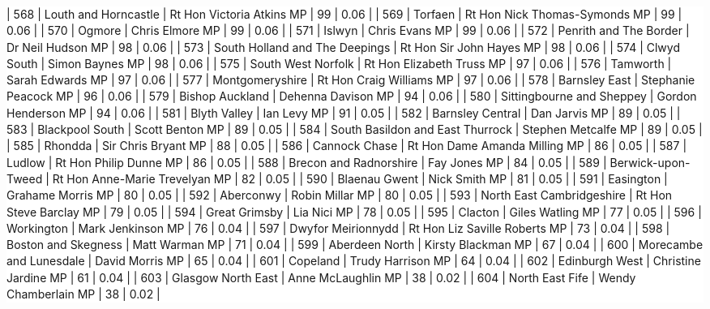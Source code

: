 | 568 | Louth and Horncastle | Rt Hon Victoria Atkins MP | 99 | 0.06 |
| 569 | Torfaen | Rt Hon Nick Thomas-Symonds MP | 99 | 0.06 |
| 570 | Ogmore | Chris Elmore MP | 99 | 0.06 |
| 571 | Islwyn | Chris Evans MP | 99 | 0.06 |
| 572 | Penrith and The Border | Dr Neil Hudson MP | 98 | 0.06 |
| 573 | South Holland and The Deepings | Rt Hon Sir John Hayes MP | 98 | 0.06 |
| 574 | Clwyd South | Simon Baynes MP | 98 | 0.06 |
| 575 | South West Norfolk | Rt Hon Elizabeth Truss MP | 97 | 0.06 |
| 576 | Tamworth | Sarah Edwards MP | 97 | 0.06 |
| 577 | Montgomeryshire | Rt Hon Craig Williams MP | 97 | 0.06 |
| 578 | Barnsley East | Stephanie Peacock MP | 96 | 0.06 |
| 579 | Bishop Auckland | Dehenna Davison MP | 94 | 0.06 |
| 580 | Sittingbourne and Sheppey | Gordon Henderson MP | 94 | 0.06 |
| 581 | Blyth Valley | Ian Levy MP | 91 | 0.05 |
| 582 | Barnsley Central | Dan Jarvis MP | 89 | 0.05 |
| 583 | Blackpool South | Scott Benton MP | 89 | 0.05 |
| 584 | South Basildon and East Thurrock | Stephen Metcalfe MP | 89 | 0.05 |
| 585 | Rhondda | Sir Chris Bryant MP | 88 | 0.05 |
| 586 | Cannock Chase | Rt Hon Dame Amanda Milling MP | 86 | 0.05 |
| 587 | Ludlow | Rt Hon Philip Dunne MP | 86 | 0.05 |
| 588 | Brecon and Radnorshire | Fay Jones MP | 84 | 0.05 |
| 589 | Berwick-upon-Tweed | Rt Hon Anne-Marie Trevelyan MP | 82 | 0.05 |
| 590 | Blaenau Gwent | Nick Smith MP | 81 | 0.05 |
| 591 | Easington | Grahame Morris MP | 80 | 0.05 |
| 592 | Aberconwy | Robin Millar MP | 80 | 0.05 |
| 593 | North East Cambridgeshire | Rt Hon Steve Barclay MP | 79 | 0.05 |
| 594 | Great Grimsby | Lia Nici MP | 78 | 0.05 |
| 595 | Clacton | Giles Watling MP | 77 | 0.05 |
| 596 | Workington | Mark Jenkinson MP | 76 | 0.04 |
| 597 | Dwyfor Meirionnydd | Rt Hon Liz Saville Roberts MP | 73 | 0.04 |
| 598 | Boston and Skegness | Matt Warman MP | 71 | 0.04 |
| 599 | Aberdeen North | Kirsty Blackman MP | 67 | 0.04 |
| 600 | Morecambe and Lunesdale | David Morris MP | 65 | 0.04 |
| 601 | Copeland | Trudy Harrison MP | 64 | 0.04 |
| 602 | Edinburgh West | Christine Jardine MP | 61 | 0.04 |
| 603 | Glasgow North East | Anne McLaughlin MP | 38 | 0.02 |
| 604 | North East Fife | Wendy Chamberlain MP | 38 | 0.02 |